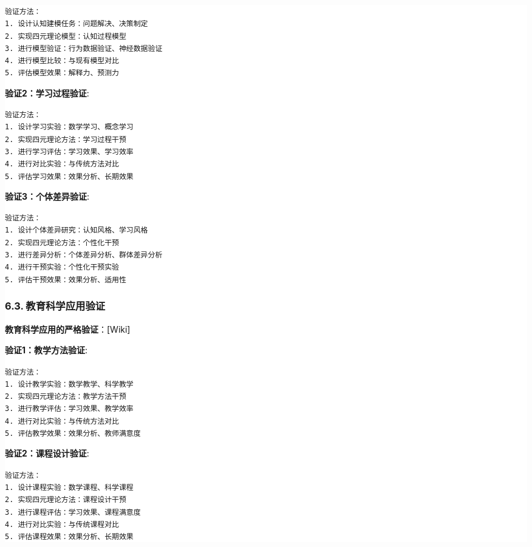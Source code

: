 ```text
验证方法：
1. 设计认知建模任务：问题解决、决策制定
2. 实现四元理论模型：认知过程模型
3. 进行模型验证：行为数据验证、神经数据验证
4. 进行模型比较：与现有模型对比
5. 评估模型效果：解释力、预测力
```

**验证2：学习过程验证**:

```text
验证方法：
1. 设计学习实验：数学学习、概念学习
2. 实现四元理论方法：学习过程干预
3. 进行学习评估：学习效果、学习效率
4. 进行对比实验：与传统方法对比
5. 评估学习效果：效果分析、长期效果
```

**验证3：个体差异验证**:

```text
验证方法：
1. 设计个体差异研究：认知风格、学习风格
2. 实现四元理论方法：个性化干预
3. 进行差异分析：个体差异分析、群体差异分析
4. 进行干预实验：个性化干预实验
5. 评估干预效果：效果分析、适用性
```

### 6.3. 教育科学应用验证

**教育科学应用的严格验证**：[Wiki]

**验证1：教学方法验证**:

```text
验证方法：
1. 设计教学实验：数学教学、科学教学
2. 实现四元理论方法：教学方法干预
3. 进行教学评估：学习效果、教学效率
4. 进行对比实验：与传统方法对比
5. 评估教学效果：效果分析、教师满意度
```

**验证2：课程设计验证**:

```text
验证方法：
1. 设计课程实验：数学课程、科学课程
2. 实现四元理论方法：课程设计干预
3. 进行课程评估：学习效果、课程满意度
4. 进行对比实验：与传统课程对比
5. 评估课程效果：效果分析、长期效果
```
